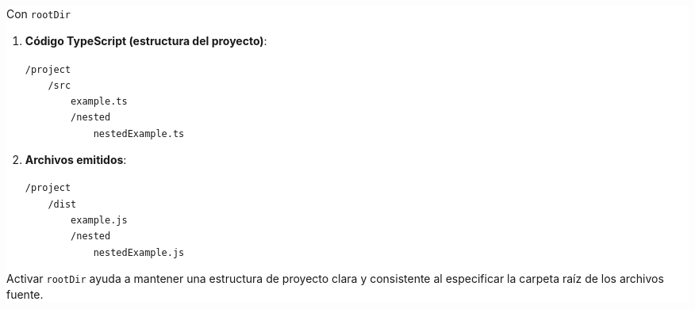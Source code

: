 Con `rootDir`

1. **Código TypeScript (estructura del proyecto)**:

   ```
   /project
       /src
           example.ts
           /nested
               nestedExample.ts
   ```

2. **Archivos emitidos**:
   ```
   /project
       /dist
           example.js
           /nested
               nestedExample.js
   ```

Activar `rootDir` ayuda a mantener una estructura de proyecto clara y consistente al especificar la carpeta raíz de los archivos fuente.
